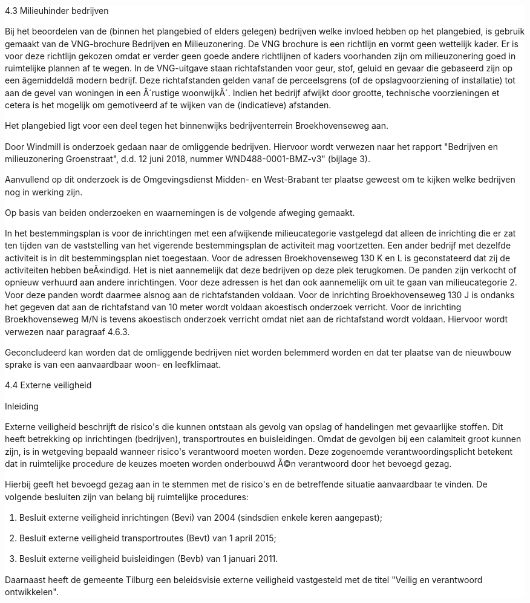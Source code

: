 4\.3 Milieuhinder bedrijven

Bij het beoordelen van de (binnen het plangebied of elders gelegen) bedrijven welke invloed hebben op het plangebied, is gebruik gemaakt van de VNG\-brochure Bedrijven en Milieuzonering. De VNG brochure is een richtlijn en vormt geen wettelijk kader. Er is voor deze richtlijn gekozen omdat er verder geen goede andere richtlijnen of kaders voorhanden zijn om milieuzonering goed in ruimtelijke plannen af te wegen. In de VNG\-uitgave staan richtafstanden voor geur, stof, geluid en gevaar die gebaseerd zijn op een âgemiddeldâ modern bedrijf. Deze richtafstanden gelden vanaf de perceelsgrens (of de opslagvoorziening of installatie) tot aan de gevel van woningen in een Â´rustige woonwijkÂ´. Indien het bedrijf afwijkt door grootte, technische voorzieningen et cetera is het mogelijk om gemotiveerd af te wijken van de (indicatieve) afstanden.

Het plangebied ligt voor een deel tegen het binnenwijks bedrijventerrein Broekhovenseweg aan.

Door Windmill is onderzoek gedaan naar de omliggende bedrijven. Hiervoor wordt verwezen naar het rapport "Bedrijven en milieuzonering Groenstraat", d.d. 12 juni 2018, nummer WND488\-0001\-BMZ\-v3" (bijlage 3\).

Aanvullend op dit onderzoek is de Omgevingsdienst Midden\- en West\-Brabant ter plaatse geweest om te kijken welke bedrijven nog in werking zijn.

Op basis van beiden onderzoeken en waarnemingen is de volgende afweging gemaakt.

In het bestemmingsplan is voor de inrichtingen met een afwijkende milieucategorie vastgelegd dat alleen de inrichting die er zat ten tijden van de vaststelling van het vigerende bestemmingsplan de activiteit mag voortzetten. Een ander bedrijf met dezelfde activiteit is in dit bestemmingsplan niet toegestaan. Voor de adressen Broekhovenseweg 130 K en L is geconstateerd dat zij de activiteiten hebben beÃ«indigd. Het is niet aannemelijk dat deze bedrijven op deze plek terugkomen. De panden zijn verkocht of opnieuw verhuurd aan andere inrichtingen. Voor deze adressen is het dan ook aannemelijk om uit te gaan van milieucategorie 2\. Voor deze panden wordt daarmee alsnog aan de richtafstanden voldaan. Voor de inrichting Broekhovenseweg 130 J is ondanks het gegeven dat aan de richtafstand van 10 meter wordt voldaan akoestisch onderzoek verricht. Voor de inrichting Broekhovenseweg M/N is tevens akoestisch onderzoek verricht omdat niet aan de richtafstand wordt voldaan. Hiervoor wordt verwezen naar paragraaf 4\.6\.3\.

Geconcludeerd kan worden dat de omliggende bedrijven niet worden belemmerd worden en dat ter plaatse van de nieuwbouw sprake is van een aanvaardbaar woon\- en leefklimaat.

4\.4 Externe veiligheid

Inleiding

Externe veiligheid beschrijft de risico's die kunnen ontstaan als gevolg van opslag of handelingen met gevaarlijke stoffen. Dit heeft betrekking op inrichtingen (bedrijven), transportroutes en buisleidingen. Omdat de gevolgen bij een calamiteit groot kunnen zijn, is in wetgeving bepaald wanneer risico's verantwoord moeten worden. Deze zogenoemde verantwoordingsplicht betekent dat in ruimtelijke procedure de keuzes moeten worden onderbouwd Ã©n verantwoord door het bevoegd gezag.

Hierbij geeft het bevoegd gezag aan in te stemmen met de risico's en de betreffende situatie aanvaardbaar te vinden. De volgende besluiten zijn van belang bij ruimtelijke procedures:

1. Besluit externe veiligheid inrichtingen (Bevi) van 2004 (sindsdien enkele keren aangepast);

2. Besluit externe veiligheid transportroutes (Bevt) van 1 april 2015;

3. Besluit externe veiligheid buisleidingen (Bevb) van 1 januari 2011\.

Daarnaast heeft de gemeente Tilburg een beleidsvisie externe veiligheid vastgesteld met de titel "Veilig en verantwoord ontwikkelen".
